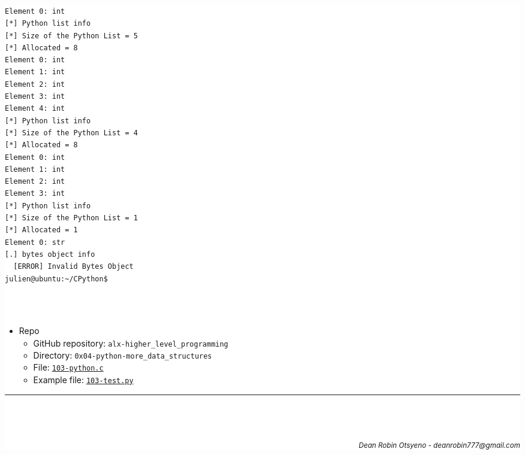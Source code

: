 ```
Element 0: int
[*] Python list info
[*] Size of the Python List = 5
[*] Allocated = 8
Element 0: int
Element 1: int
Element 2: int
Element 3: int
Element 4: int
[*] Python list info
[*] Size of the Python List = 4
[*] Allocated = 8
Element 0: int
Element 1: int
Element 2: int
Element 3: int
[*] Python list info
[*] Size of the Python List = 1
[*] Allocated = 1
Element 0: str
[.] bytes object info
  [ERROR] Invalid Bytes Object
julien@ubuntu:~/CPython$
```

<br></br>
- Repo
    - GitHub repository: `alx-higher_level_programming`
    - Directory: `0x04-python-more_data_structures`
    - File: [`103-python.c`](./103-python.c)
    - Example file: [`103-test.py`](./103-test.py)
---


<br></br>
<div align="right">
  <sub style="font-style: italic"> Dean Robin Otsyeno - deanrobin777@gmail.com</sub>
</div>

